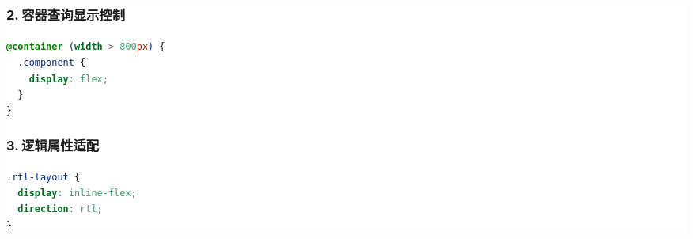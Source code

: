 ### 2. 容器查询显示控制
```css
@container (width > 800px) {
  .component {
    display: flex;
  }
}
```

### 3. 逻辑属性适配
```css
.rtl-layout {
  display: inline-flex;
  direction: rtl;
}
```